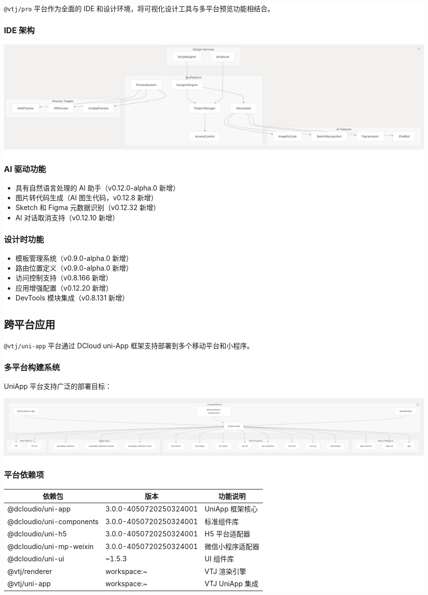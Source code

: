 `@vtj/pro` 平台作为全面的 IDE 和设计环境，将可视化设计工具与多平台预览功能相结合。

### IDE 架构

![](../svg/10/3.png)

### AI 驱动功能

- 具有自然语言处理的 AI 助手（v0.12.0-alpha.0 新增）
- 图片转代码生成（AI 图生代码，v0.12.8 新增）
- Sketch 和 Figma 元数据识别（v0.12.32 新增）
- AI 对话取消支持（v0.12.10 新增）

### 设计时功能

- 模板管理系统（v0.9.0-alpha.0 新增）
- 路由位置定义（v0.9.0-alpha.0 新增）
- 访问控制支持（v0.8.166 新增）
- 应用增强配置（v0.12.20 新增）
- DevTools 模块集成（v0.8.131 新增）

## 跨平台应用

`@vtj/uni-app` 平台通过 DCloud uni-App 框架支持部署到多个移动平台和小程序。

### 多平台构建系统

UniApp 平台支持广泛的部署目标：

![](../svg/10/4.png)

### 平台依赖项

| 依赖包                   | 版本                   | 功能说明         |
| ------------------------ | ---------------------- | ---------------- |
| @dcloudio/uni-app        | 3.0.0-4050720250324001 | UniApp 框架核心  |
| @dcloudio/uni-components | 3.0.0-4050720250324001 | 标准组件库       |
| @dcloudio/uni-h5         | 3.0.0-4050720250324001 | H5 平台适配器    |
| @dcloudio/uni-mp-weixin  | 3.0.0-4050720250324001 | 微信小程序适配器 |
| @dcloudio/uni-ui         | ~1.5.3                 | UI 组件库        |
| @vtj/renderer            | workspace:~            | VTJ 渲染引擎     |
| @vtj/uni-app             | workspace:~            | VTJ UniApp 集成  |